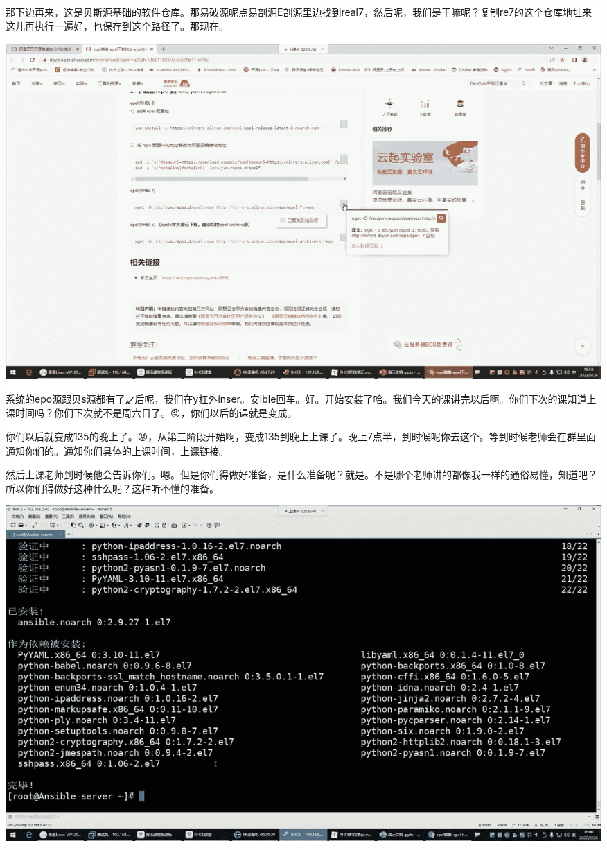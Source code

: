 那下边再来，这是贝斯源基础的软件仓库。那易破源呢点易剖源E剖源里边找到real7，然后呢，我们是干嘛呢？复制re7的这个仓库地址来这儿再执行一遍好，也保存到这个路径了。那现在。



![](img/8d2655df71ed1d311d4c3c551655e245_50.png)

系统的epo源跟贝s源都有了之后呢，我们在y杠外inser。安ible回车。好。开始安装了哈。我们今天的课讲完以后啊。你们下次的课知道上课时间吗？你们下次就不是周六日了。😡，你们以后的课就是变成。

你们以后就变成135的晚上了。😡，从第三阶段开始啊，变成135到晚上上课了。晚上7点半，到时候呢你去这个。等到时候老师会在群里面通知你们的。通知你们具体的上课时间，上课链接。

然后上课老师到时候他会告诉你们。嗯。但是你们得做好准备，是什么准备呢？就是。不是哪个老师讲的都像我一样的通俗易懂，知道吧？所以你们得做好这种什么呢？这种听不懂的准备。



![](img/8d2655df71ed1d311d4c3c551655e245_52.png)
